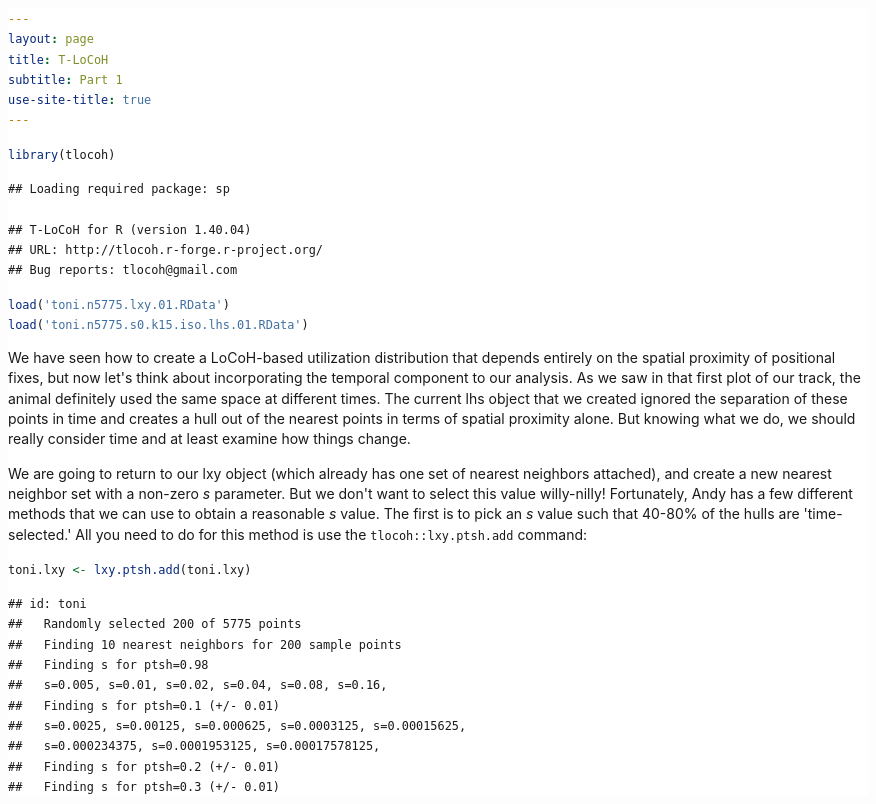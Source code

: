 ```yaml
---
layout: page
title: T-LoCoH
subtitle: Part 1
use-site-title: true
---
```

``` r
library(tlocoh)
```

    ## Loading required package: sp

    ## T-LoCoH for R (version 1.40.04)
    ## URL: http://tlocoh.r-forge.r-project.org/
    ## Bug reports: tlocoh@gmail.com

``` r
load('toni.n5775.lxy.01.RData')
load('toni.n5775.s0.k15.iso.lhs.01.RData')
```

We have seen how to create a LoCoH-based utilization distribution that depends entirely on the spatial proximity of positional fixes, but now let's think about incorporating the temporal component to our analysis. As we saw in that first plot of our track, the animal definitely used the same space at different times. The current lhs object that we created ignored the separation of these points in time and creates a hull out of the nearest points in terms of spatial proximity alone. But knowing what we do, we should really consider time and at least examine how things change.

We are going to return to our lxy object (which already has one set of nearest neighbors attached), and create a new nearest neighbor set with a non-zero *s* parameter. But we don't want to select this value willy-nilly! Fortunately, Andy has a few different methods that we can use to obtain a reasonable *s* value. The first is to pick an *s* value such that 40-80% of the hulls are 'time-selected.' All you need to do for this method is use the `tlocoh::lxy.ptsh.add` command:

``` r
toni.lxy <- lxy.ptsh.add(toni.lxy)
```

    ## id: toni 
    ##   Randomly selected 200 of 5775 points 
    ##   Finding 10 nearest neighbors for 200 sample points 
    ##   Finding s for ptsh=0.98
    ##   s=0.005, s=0.01, s=0.02, s=0.04, s=0.08, s=0.16, 
    ##   Finding s for ptsh=0.1 (+/- 0.01)
    ##   s=0.0025, s=0.00125, s=0.000625, s=0.0003125, s=0.00015625, 
    ##   s=0.000234375, s=0.0001953125, s=0.00017578125, 
    ##   Finding s for ptsh=0.2 (+/- 0.01)
    ##   Finding s for ptsh=0.3 (+/- 0.01)